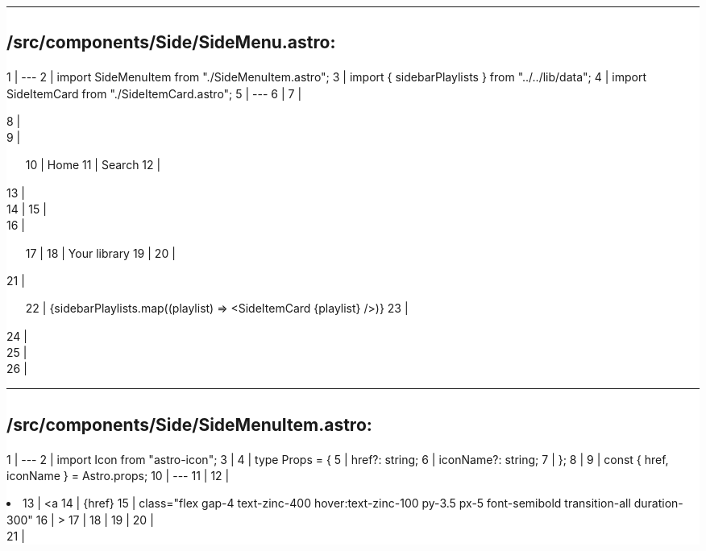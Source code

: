 
--------------------------------------------------------------------------------
/src/components/Side/SideMenu.astro:
--------------------------------------------------------------------------------
 1 | ---
 2 | import SideMenuItem from "./SideMenuItem.astro";
 3 | import { sidebarPlaylists } from "../../lib/data";
 4 | import SideItemCard from "./SideItemCard.astro";
 5 | ---
 6 | 
 7 | <div class="flex flex-col flex-1 gap-2">
 8 |   <div class="bg-zinc-900 rounded-lg">
 9 |     <ul>
10 |       <SideMenuItem href="/" iconName="carbon:home">Home</SideMenuItem>
11 |       <SideMenuItem href="#" iconName="carbon:search">Search</SideMenuItem>
12 |     </ul>
13 |   </div>
14 | 
15 |   <div class="bg-zinc-900 rounded-lg flex-1">
16 |     <ul>
17 |       <SideMenuItem href="#" iconName="carbon:media-library">
18 |         Your library
19 |       </SideMenuItem>
20 |     </ul>
21 |     <ul class="pl-2">
22 |       {sidebarPlaylists.map((playlist) => <SideItemCard {playlist} />)}
23 |     </ul>
24 |   </div>
25 | </div>
26 | 


--------------------------------------------------------------------------------
/src/components/Side/SideMenuItem.astro:
--------------------------------------------------------------------------------
 1 | ---
 2 | import Icon from "astro-icon";
 3 | 
 4 | type Props = {
 5 |   href?: string;
 6 |   iconName?: string;
 7 | };
 8 | 
 9 | const { href, iconName } = Astro.props;
10 | ---
11 | 
12 | <li>
13 |   <a
14 |     {href}
15 |     class="flex gap-4 text-zinc-400 hover:text-zinc-100 py-3.5 px-5 font-semibold transition-all duration-300"
16 |   >
17 |     <Icon name={iconName} class="h-6 w-6" />
18 |     <slot />
19 |   </a>
20 | </li>
21 | 
